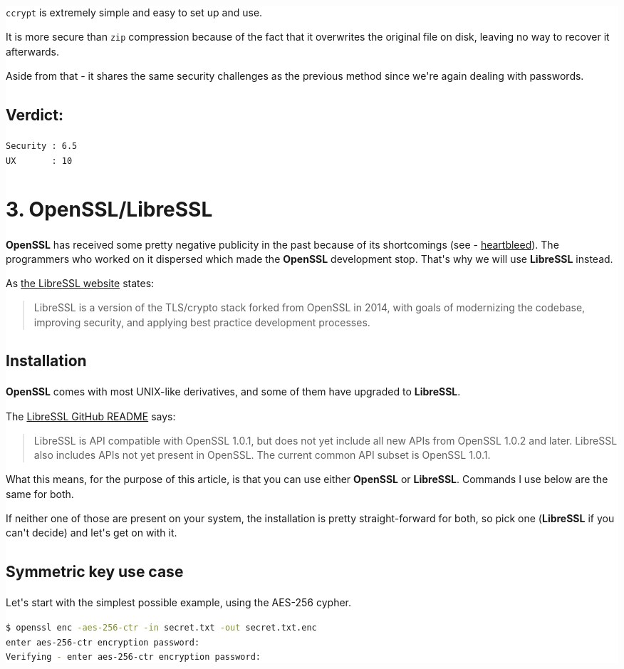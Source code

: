 `ccrypt` is extremely simple and easy to set up and use.

It is more secure than `zip` compression because of the fact that it overwrites
the original file on disk, leaving no way to recover it afterwards.

Aside from that - it shares the same security challenges as the previous method
since we're again dealing with passwords.

## Verdict:
```
Security : 6.5
UX       : 10
```

# 3. OpenSSL/LibreSSL

**OpenSSL** has received some pretty negative publicity in the past because of
its shortcomings (see - [heartbleed](http://heartbleed.com/)). The programmers
who worked on it dispersed which made the **OpenSSL** development stop. That's
why we will use **LibreSSL** instead.

As [the LibreSSL website](https://www.libressl.org/) states:

> LibreSSL is a version of the TLS/crypto stack forked from OpenSSL in 2014, with
goals of modernizing the codebase, improving security, and applying best
practice development processes.

## Installation

**OpenSSL** comes with most UNIX-like derivatives, and some of them have upgraded
to **LibreSSL**.

The [LibreSSL GitHub README](https://github.com/libressl-portable/portable#compatibility-with-openssl) says:

> LibreSSL is API compatible with OpenSSL 1.0.1, but does not yet include all
new APIs from OpenSSL 1.0.2 and later. LibreSSL also includes APIs not yet
present in OpenSSL. The current common API subset is OpenSSL 1.0.1.

What this means, for the purpose of this article, is that you can use either
**OpenSSL** or **LibreSSL**. Commands I use below are the same for both.

If neither one of those are present on your system, the installation is pretty
straight-forward for both, so pick one (**LibreSSL** if you can't decide) and
let's get on with it.

## Symmetric key use case

Let's start with the simplest possible example, using the AES-256 cypher.

```bash
$ openssl enc -aes-256-ctr -in secret.txt -out secret.txt.enc
enter aes-256-ctr encryption password:
Verifying - enter aes-256-ctr encryption password:
```
